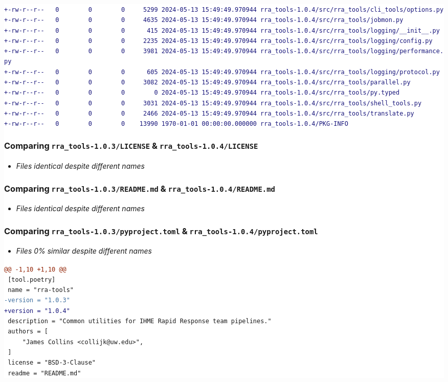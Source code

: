 ```diff
+-rw-r--r--   0        0        0     5299 2024-05-13 15:49:49.970944 rra_tools-1.0.4/src/rra_tools/cli_tools/options.py
+-rw-r--r--   0        0        0     4635 2024-05-13 15:49:49.970944 rra_tools-1.0.4/src/rra_tools/jobmon.py
+-rw-r--r--   0        0        0      415 2024-05-13 15:49:49.970944 rra_tools-1.0.4/src/rra_tools/logging/__init__.py
+-rw-r--r--   0        0        0     2235 2024-05-13 15:49:49.970944 rra_tools-1.0.4/src/rra_tools/logging/config.py
+-rw-r--r--   0        0        0     3981 2024-05-13 15:49:49.970944 rra_tools-1.0.4/src/rra_tools/logging/performance.py
+-rw-r--r--   0        0        0      605 2024-05-13 15:49:49.970944 rra_tools-1.0.4/src/rra_tools/logging/protocol.py
+-rw-r--r--   0        0        0     3082 2024-05-13 15:49:49.970944 rra_tools-1.0.4/src/rra_tools/parallel.py
+-rw-r--r--   0        0        0        0 2024-05-13 15:49:49.970944 rra_tools-1.0.4/src/rra_tools/py.typed
+-rw-r--r--   0        0        0     3031 2024-05-13 15:49:49.970944 rra_tools-1.0.4/src/rra_tools/shell_tools.py
+-rw-r--r--   0        0        0     2466 2024-05-13 15:49:49.970944 rra_tools-1.0.4/src/rra_tools/translate.py
+-rw-r--r--   0        0        0    13990 1970-01-01 00:00:00.000000 rra_tools-1.0.4/PKG-INFO
```

### Comparing `rra_tools-1.0.3/LICENSE` & `rra_tools-1.0.4/LICENSE`

 * *Files identical despite different names*

### Comparing `rra_tools-1.0.3/README.md` & `rra_tools-1.0.4/README.md`

 * *Files identical despite different names*

### Comparing `rra_tools-1.0.3/pyproject.toml` & `rra_tools-1.0.4/pyproject.toml`

 * *Files 0% similar despite different names*

```diff
@@ -1,10 +1,10 @@
 [tool.poetry]
 name = "rra-tools"
-version = "1.0.3"
+version = "1.0.4"
 description = "Common utilities for IHME Rapid Response team pipelines."
 authors = [
     "James Collins <collijk@uw.edu>",
 ]
 license = "BSD-3-Clause"
 readme = "README.md"
```
